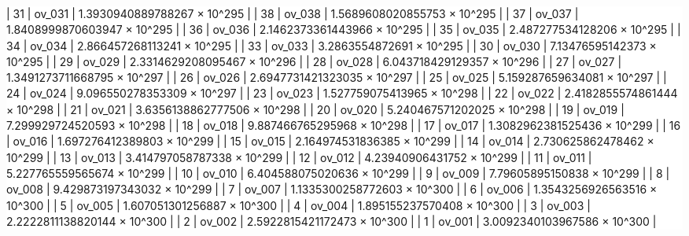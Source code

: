 | 31 | ov_031 | 1.3930940889788267 × 10^295 |
| 38 | ov_038 | 1.5689608020855753 × 10^295 |
| 37 | ov_037 | 1.8408999870603947 × 10^295 |
| 36 | ov_036 | 2.1462373361443966 × 10^295 |
| 35 | ov_035 | 2.487277534128206 × 10^295 |
| 34 | ov_034 | 2.866457268113241 × 10^295 |
| 33 | ov_033 | 3.2863554872691 × 10^295 |
| 30 | ov_030 | 7.13476595142373 × 10^295 |
| 29 | ov_029 | 2.3314629208095467 × 10^296 |
| 28 | ov_028 | 6.043718429129357 × 10^296 |
| 27 | ov_027 | 1.3491273711668795 × 10^297 |
| 26 | ov_026 | 2.6947731421323035 × 10^297 |
| 25 | ov_025 | 5.159287659634081 × 10^297 |
| 24 | ov_024 | 9.096550278353309 × 10^297 |
| 23 | ov_023 | 1.527759075413965 × 10^298 |
| 22 | ov_022 | 2.4182855574861444 × 10^298 |
| 21 | ov_021 | 3.6356138862777506 × 10^298 |
| 20 | ov_020 | 5.240467571202025 × 10^298 |
| 19 | ov_019 | 7.299929724520593 × 10^298 |
| 18 | ov_018 | 9.887466765295968 × 10^298 |
| 17 | ov_017 | 1.3082962381525436 × 10^299 |
| 16 | ov_016 | 1.697276412389803 × 10^299 |
| 15 | ov_015 | 2.164974531836385 × 10^299 |
| 14 | ov_014 | 2.730625862478462 × 10^299 |
| 13 | ov_013 | 3.414797058787338 × 10^299 |
| 12 | ov_012 | 4.23940906431752 × 10^299 |
| 11 | ov_011 | 5.227765559565674 × 10^299 |
| 10 | ov_010 | 6.404588075020636 × 10^299 |
| 9 | ov_009 | 7.79605895150838 × 10^299 |
| 8 | ov_008 | 9.429873197343032 × 10^299 |
| 7 | ov_007 | 1.1335300258772603 × 10^300 |
| 6 | ov_006 | 1.3543256926563516 × 10^300 |
| 5 | ov_005 | 1.607051301256887 × 10^300 |
| 4 | ov_004 | 1.895155237570408 × 10^300 |
| 3 | ov_003 | 2.2222811138820144 × 10^300 |
| 2 | ov_002 | 2.5922815421172473 × 10^300 |
| 1 | ov_001 | 3.0092340103967586 × 10^300 |


